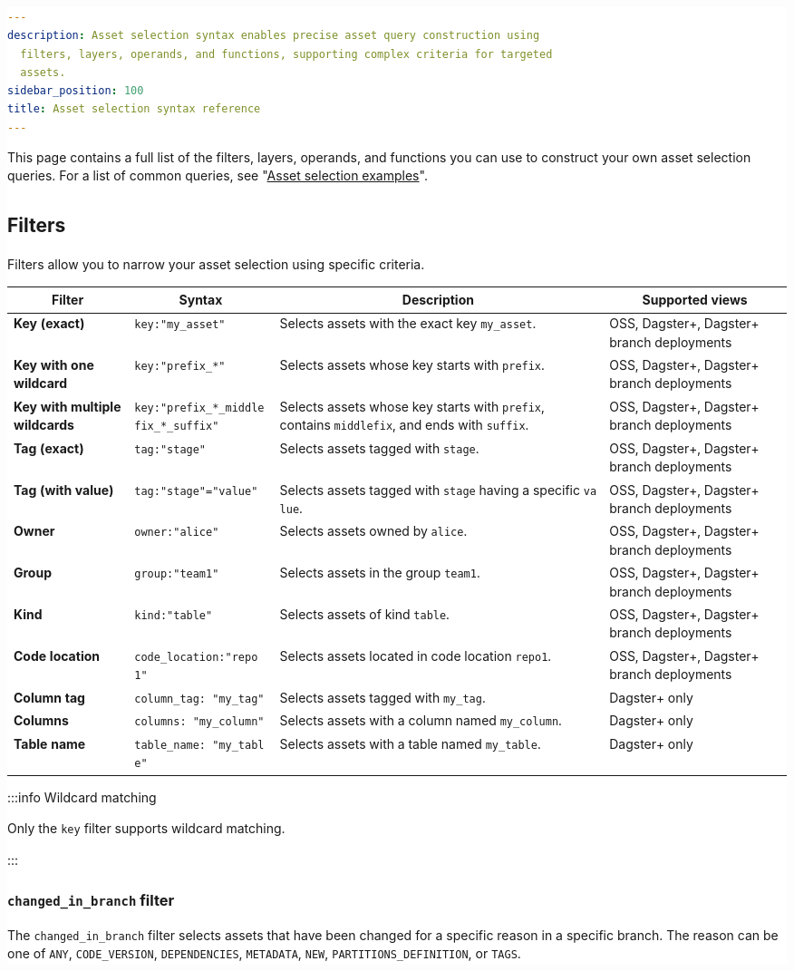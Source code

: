 ```yaml
---
description: Asset selection syntax enables precise asset query construction using
  filters, layers, operands, and functions, supporting complex criteria for targeted
  assets.
sidebar_position: 100
title: Asset selection syntax reference
---
```


This page contains a full list of the filters, layers, operands, and functions you can use to construct your own asset selection queries. For a list of common queries, see "[Asset selection examples](/guides/build/assets/asset-selection-syntax/examples)".

## Filters

Filters allow you to narrow your asset selection using specific criteria.

| Filter | Syntax | Description | Supported views |
|--------|--------|-------------|-----------------|
| **Key (exact)** | `key:"my_asset"` | Selects assets with the exact key `my_asset`. | OSS, Dagster+, Dagster+ branch deployments |
| **Key with one wildcard** | `key:"prefix_*"`| Selects assets whose key starts with `prefix`. | OSS, Dagster+, Dagster+ branch deployments |
| **Key with multiple wildcards** | `key:"prefix_*_middlefix_*_suffix"` | Selects assets whose key starts with `prefix`, contains `middlefix`, and ends with `suffix`. | OSS, Dagster+, Dagster+ branch deployments |
| **Tag (exact)** | `tag:"stage"` | Selects assets tagged with `stage`. | OSS, Dagster+, Dagster+ branch deployments |
| **Tag (with value)** | `tag:"stage"="value"` | Selects assets tagged with `stage` having a specific `value`. | OSS, Dagster+, Dagster+ branch deployments |
| **Owner** | `owner:"alice"` | Selects assets owned by `alice`. | OSS, Dagster+, Dagster+ branch deployments |
| **Group** | `group:"team1"` | Selects assets in the group `team1`. | OSS, Dagster+, Dagster+ branch deployments |
| **Kind** |  `kind:"table"` |  Selects assets of kind `table`. | OSS, Dagster+, Dagster+ branch deployments |
| **Code location** | `code_location:"repo1"` | Selects assets located in code location `repo1`. | OSS, Dagster+, Dagster+ branch deployments |
| **Column tag** | `column_tag: "my_tag"` | Selects assets tagged with `my_tag`. | Dagster+ only |
| **Columns** | `columns: "my_column"` | Selects assets with a column named `my_column`. | Dagster+ only |
| **Table name** | `table_name: "my_table"` | Selects assets with a table named `my_table`. | Dagster+ only |


:::info Wildcard matching

Only the `key` filter supports wildcard matching.

:::

### `changed_in_branch` filter

The `changed_in_branch` filter selects assets that have been changed for a specific reason in a specific branch. The reason can be one of `ANY`, `CODE_VERSION`, `DEPENDENCIES`, `METADATA`, `NEW`, `PARTITIONS_DEFINITION`, or `TAGS`.

